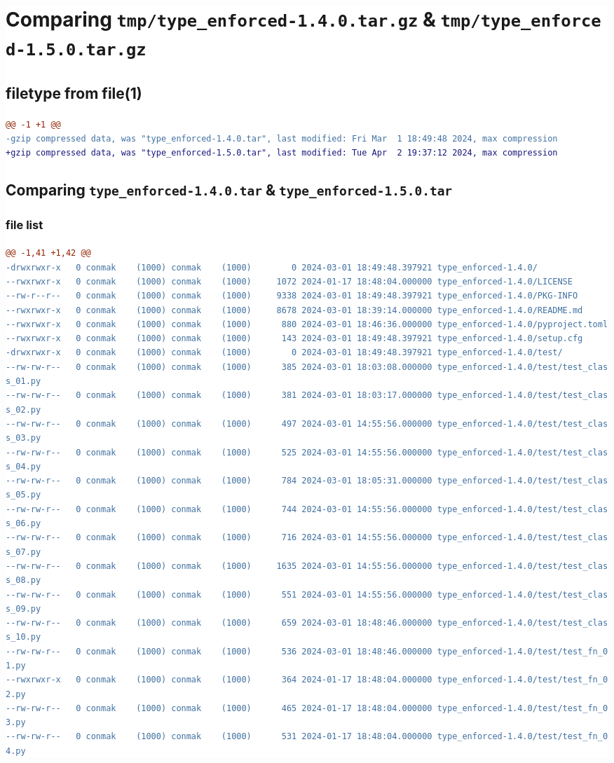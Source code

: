# Comparing `tmp/type_enforced-1.4.0.tar.gz` & `tmp/type_enforced-1.5.0.tar.gz`

## filetype from file(1)

```diff
@@ -1 +1 @@
-gzip compressed data, was "type_enforced-1.4.0.tar", last modified: Fri Mar  1 18:49:48 2024, max compression
+gzip compressed data, was "type_enforced-1.5.0.tar", last modified: Tue Apr  2 19:37:12 2024, max compression
```

## Comparing `type_enforced-1.4.0.tar` & `type_enforced-1.5.0.tar`

### file list

```diff
@@ -1,41 +1,42 @@
-drwxrwxr-x   0 conmak    (1000) conmak    (1000)        0 2024-03-01 18:49:48.397921 type_enforced-1.4.0/
--rwxrwxr-x   0 conmak    (1000) conmak    (1000)     1072 2024-01-17 18:48:04.000000 type_enforced-1.4.0/LICENSE
--rw-r--r--   0 conmak    (1000) conmak    (1000)     9338 2024-03-01 18:49:48.397921 type_enforced-1.4.0/PKG-INFO
--rwxrwxr-x   0 conmak    (1000) conmak    (1000)     8678 2024-03-01 18:39:14.000000 type_enforced-1.4.0/README.md
--rwxrwxr-x   0 conmak    (1000) conmak    (1000)      880 2024-03-01 18:46:36.000000 type_enforced-1.4.0/pyproject.toml
--rwxrwxr-x   0 conmak    (1000) conmak    (1000)      143 2024-03-01 18:49:48.397921 type_enforced-1.4.0/setup.cfg
-drwxrwxr-x   0 conmak    (1000) conmak    (1000)        0 2024-03-01 18:49:48.397921 type_enforced-1.4.0/test/
--rw-rw-r--   0 conmak    (1000) conmak    (1000)      385 2024-03-01 18:03:08.000000 type_enforced-1.4.0/test/test_class_01.py
--rw-rw-r--   0 conmak    (1000) conmak    (1000)      381 2024-03-01 18:03:17.000000 type_enforced-1.4.0/test/test_class_02.py
--rw-rw-r--   0 conmak    (1000) conmak    (1000)      497 2024-03-01 14:55:56.000000 type_enforced-1.4.0/test/test_class_03.py
--rw-rw-r--   0 conmak    (1000) conmak    (1000)      525 2024-03-01 14:55:56.000000 type_enforced-1.4.0/test/test_class_04.py
--rw-rw-r--   0 conmak    (1000) conmak    (1000)      784 2024-03-01 18:05:31.000000 type_enforced-1.4.0/test/test_class_05.py
--rw-rw-r--   0 conmak    (1000) conmak    (1000)      744 2024-03-01 14:55:56.000000 type_enforced-1.4.0/test/test_class_06.py
--rw-rw-r--   0 conmak    (1000) conmak    (1000)      716 2024-03-01 14:55:56.000000 type_enforced-1.4.0/test/test_class_07.py
--rw-rw-r--   0 conmak    (1000) conmak    (1000)     1635 2024-03-01 14:55:56.000000 type_enforced-1.4.0/test/test_class_08.py
--rw-rw-r--   0 conmak    (1000) conmak    (1000)      551 2024-03-01 14:55:56.000000 type_enforced-1.4.0/test/test_class_09.py
--rw-rw-r--   0 conmak    (1000) conmak    (1000)      659 2024-03-01 18:48:46.000000 type_enforced-1.4.0/test/test_class_10.py
--rw-rw-r--   0 conmak    (1000) conmak    (1000)      536 2024-03-01 18:48:46.000000 type_enforced-1.4.0/test/test_fn_01.py
--rwxrwxr-x   0 conmak    (1000) conmak    (1000)      364 2024-01-17 18:48:04.000000 type_enforced-1.4.0/test/test_fn_02.py
--rw-rw-r--   0 conmak    (1000) conmak    (1000)      465 2024-01-17 18:48:04.000000 type_enforced-1.4.0/test/test_fn_03.py
--rw-rw-r--   0 conmak    (1000) conmak    (1000)      531 2024-01-17 18:48:04.000000 type_enforced-1.4.0/test/test_fn_04.py
```
